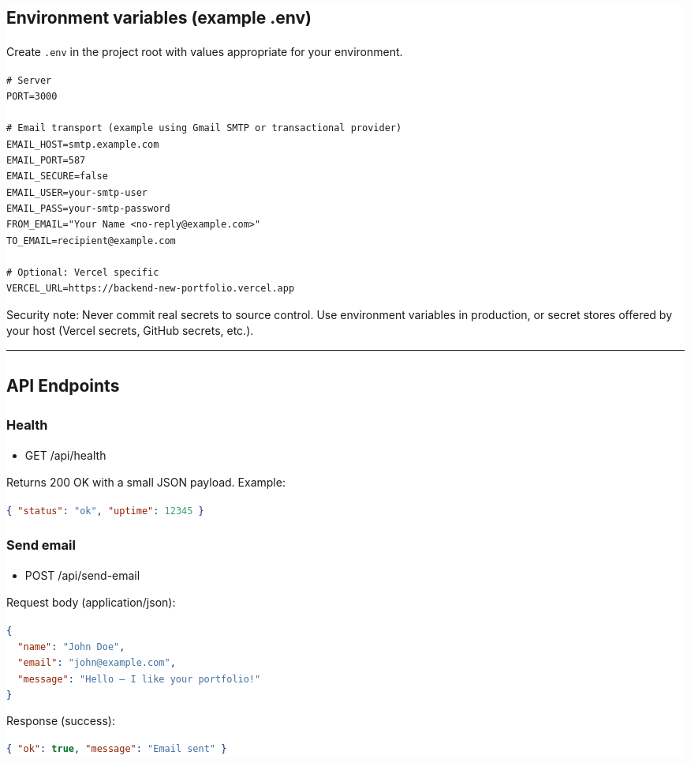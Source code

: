 
## Environment variables (example .env)

Create `.env` in the project root with values appropriate for your environment.

```
# Server
PORT=3000

# Email transport (example using Gmail SMTP or transactional provider)
EMAIL_HOST=smtp.example.com
EMAIL_PORT=587
EMAIL_SECURE=false
EMAIL_USER=your-smtp-user
EMAIL_PASS=your-smtp-password
FROM_EMAIL="Your Name <no-reply@example.com>"
TO_EMAIL=recipient@example.com

# Optional: Vercel specific
VERCEL_URL=https://backend-new-portfolio.vercel.app
```

Security note: Never commit real secrets to source control. Use environment variables in production, or secret stores offered by your host (Vercel secrets, GitHub secrets, etc.).

---

## API Endpoints

### Health

- GET /api/health

Returns 200 OK with a small JSON payload. Example:

```json
{ "status": "ok", "uptime": 12345 }
```

### Send email

- POST /api/send-email

Request body (application/json):

```json
{
  "name": "John Doe",
  "email": "john@example.com",
  "message": "Hello — I like your portfolio!"
}
```

Response (success):

```json
{ "ok": true, "message": "Email sent" }
```
